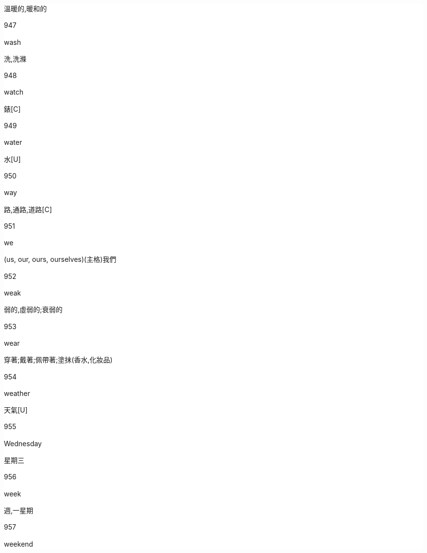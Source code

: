 溫暖的,暖和的

947

wash

洗,洗滌

948

watch

錶[C]

949

water

水[U]

950

way

路,通路,道路[C]

951

we

(us, our, ours, ourselves)(主格)我們

952

weak

弱的,虛弱的;衰弱的

953

wear

穿著;戴著;佩帶著;塗抹(香水,化妝品)

954

weather

天氣[U]

955

Wednesday

星期三

956

week

週,一星期

957

weekend

